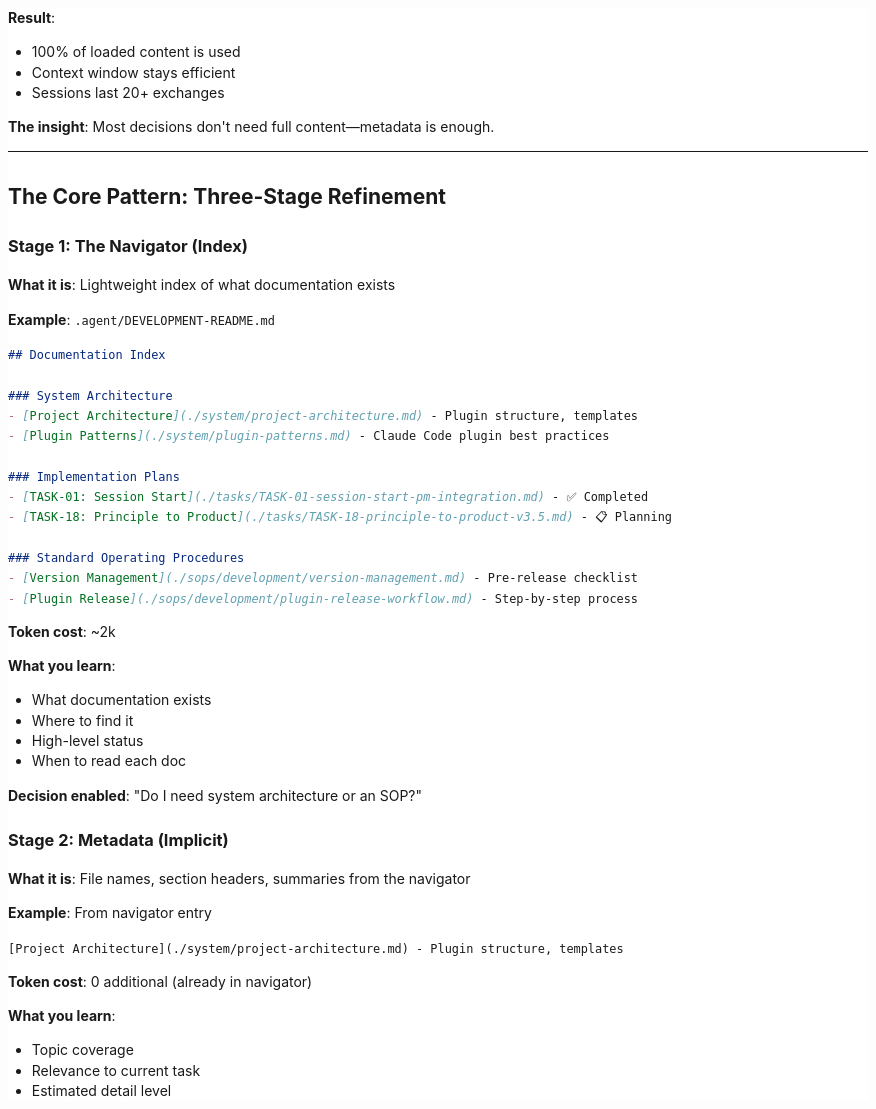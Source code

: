 **Result**:
- 100% of loaded content is used
- Context window stays efficient
- Sessions last 20+ exchanges

**The insight**: Most decisions don't need full content—metadata is enough.

---

## The Core Pattern: Three-Stage Refinement

### Stage 1: The Navigator (Index)

**What it is**: Lightweight index of what documentation exists

**Example**: `.agent/DEVELOPMENT-README.md`
```markdown
## Documentation Index

### System Architecture
- [Project Architecture](./system/project-architecture.md) - Plugin structure, templates
- [Plugin Patterns](./system/plugin-patterns.md) - Claude Code plugin best practices

### Implementation Plans
- [TASK-01: Session Start](./tasks/TASK-01-session-start-pm-integration.md) - ✅ Completed
- [TASK-18: Principle to Product](./tasks/TASK-18-principle-to-product-v3.5.md) - 📋 Planning

### Standard Operating Procedures
- [Version Management](./sops/development/version-management.md) - Pre-release checklist
- [Plugin Release](./sops/development/plugin-release-workflow.md) - Step-by-step process
```

**Token cost**: ~2k

**What you learn**:
- What documentation exists
- Where to find it
- High-level status
- When to read each doc

**Decision enabled**: "Do I need system architecture or an SOP?"

### Stage 2: Metadata (Implicit)

**What it is**: File names, section headers, summaries from the navigator

**Example**: From navigator entry
```
[Project Architecture](./system/project-architecture.md) - Plugin structure, templates
```

**Token cost**: 0 additional (already in navigator)

**What you learn**:
- Topic coverage
- Relevance to current task
- Estimated detail level
